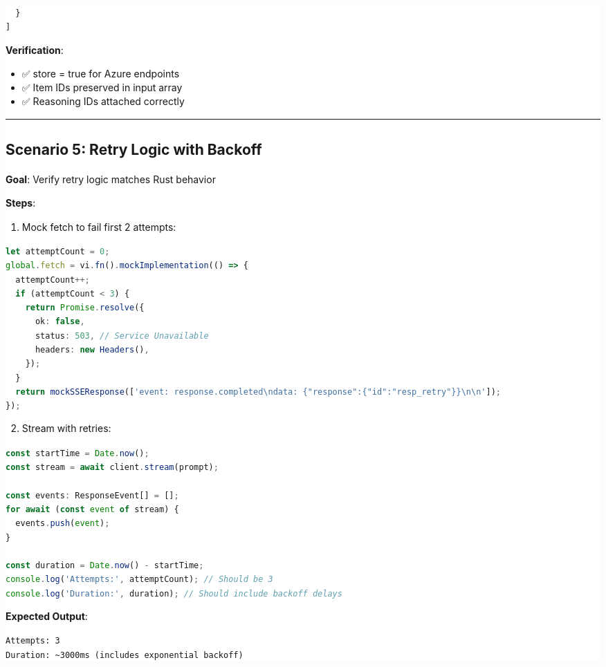 ```
  }
]
```

**Verification**:
- ✅ store = true for Azure endpoints
- ✅ Item IDs preserved in input array
- ✅ Reasoning IDs attached correctly

---

## Scenario 5: Retry Logic with Backoff

**Goal**: Verify retry logic matches Rust behavior

**Steps**:

1. Mock fetch to fail first 2 attempts:
```typescript
let attemptCount = 0;
global.fetch = vi.fn().mockImplementation(() => {
  attemptCount++;
  if (attemptCount < 3) {
    return Promise.resolve({
      ok: false,
      status: 503, // Service Unavailable
      headers: new Headers(),
    });
  }
  return mockSSEResponse(['event: response.completed\ndata: {"response":{"id":"resp_retry"}}\n\n']);
});
```

2. Stream with retries:
```typescript
const startTime = Date.now();
const stream = await client.stream(prompt);

const events: ResponseEvent[] = [];
for await (const event of stream) {
  events.push(event);
}

const duration = Date.now() - startTime;
console.log('Attempts:', attemptCount); // Should be 3
console.log('Duration:', duration); // Should include backoff delays
```

**Expected Output**:
```
Attempts: 3
Duration: ~3000ms (includes exponential backoff)
```

